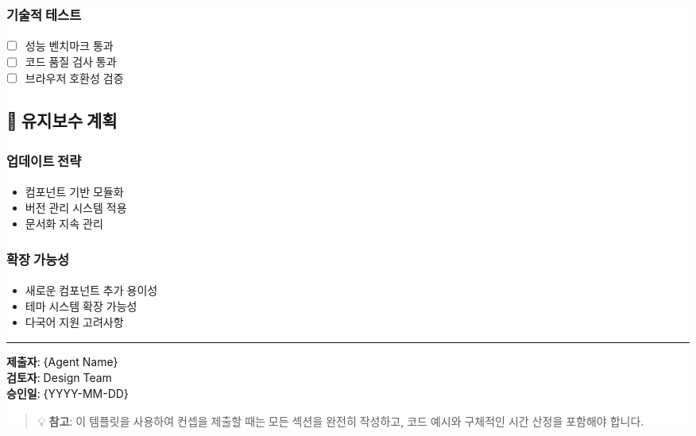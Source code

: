 ### 기술적 테스트
- [ ] 성능 벤치마크 통과
- [ ] 코드 품질 검사 통과
- [ ] 브라우저 호환성 검증

## 🔄 유지보수 계획

### 업데이트 전략
- 컴포넌트 기반 모듈화
- 버전 관리 시스템 적용
- 문서화 지속 관리

### 확장 가능성
- 새로운 컴포넌트 추가 용이성
- 테마 시스템 확장 가능성
- 다국어 지원 고려사항

---

**제출자**: {Agent Name}  
**검토자**: Design Team  
**승인일**: {YYYY-MM-DD}  

> 💡 **참고**: 이 템플릿을 사용하여 컨셉을 제출할 때는 모든 섹션을 완전히 작성하고, 코드 예시와 구체적인 시간 산정을 포함해야 합니다.